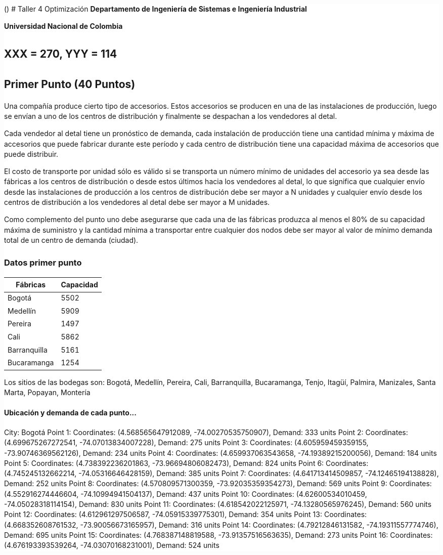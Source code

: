 ()    # Taller 4 Optimización
**Departamento de Ingeniería de Sistemas e Ingeniería Industrial**

**Universidad Nacional de Colombia**


XXX = 270, YYY = 114
---

## Primer Punto (40 Puntos)

Una compañía produce cierto tipo de accesorios. Estos accesorios se producen en una de las instalaciones de producción, luego se envían a uno de los centros de distribución y finalmente se despachan a los vendedores al detal. 

Cada vendedor al detal tiene un pronóstico de demanda, cada instalación de producción tiene una cantidad mínima y máxima de accesorios que puede fabricar durante este período y cada centro de distribución tiene una capacidad máxima de accesorios que puede distribuir. 

El costo de transporte por unidad sólo es válido si se transporta un número mínimo de unidades del accesorio ya sea desde las fábricas a los centros de distribución o desde estos últimos hacia los vendedores al detal, lo que significa que cualquier envío desde las instalaciones de producción a los centros de distribución debe ser mayor a N unidades y cualquier envío desde los centros de distribución a los vendedores al detal debe ser mayor a M unidades.

Como complemento del punto uno debe asegurarse que cada una de las fábricas produzca al menos el 80% de su capacidad máxima de suministro y la cantidad mínima a transportar entre cualquier dos nodos debe ser mayor al valor de mínimo demanda total de un centro de demanda (ciudad).

### Datos primer punto

| Fábricas     | Capacidad |
| ------------ | --------- |
| Bogotá       | 5502      |
| Medellín     | 5909      |
| Pereira      | 1497      |
| Cali         | 5862      |
| Barranquilla | 5161      |
| Bucaramanga  | 1254      |

Los sitios de las bodegas son:
Bogotá, Medellín, Pereira, Cali, Barranquilla, Bucaramanga, Tenjo, Itagüí, Palmira, Manizales, Santa Marta, Popayan, Montería

#### Ubicación y demanda de cada punto...

City: Bogotá
Point 1: Coordinates: (4.568565647912089, -74.00270535750907), Demand: 333 units
Point 2: Coordinates: (4.699675267272541, -74.07013834007228), Demand: 275 units
Point 3: Coordinates: (4.605959459359155, -73.90746369562126), Demand: 234 units
Point 4: Coordinates: (4.659937063543658, -74.19389215200056), Demand: 184 units
Point 5: Coordinates: (4.738392236201863, -73.96694806082473), Demand: 824 units
Point 6: Coordinates: (4.745245132662214, -74.05316646428159), Demand: 385 units
Point 7: Coordinates: (4.641713414509857, -74.12465194138828), Demand: 252 units
Point 8: Coordinates: (4.570809571300359, -73.92035359354273), Demand: 569 units
Point 9: Coordinates: (4.552916274446604, -74.10994941504137), Demand: 437 units
Point 10: Coordinates: (4.62600534010459, -74.05028318114154), Demand: 830 units
Point 11: Coordinates: (4.618542022125971, -74.13280565976245), Demand: 560 units
Point 12: Coordinates: (4.612961297506587, -74.05915339775301), Demand: 354 units
Point 13: Coordinates: (4.668352608761532, -73.90056673165957), Demand: 316 units
Point 14: Coordinates: (4.79212846131582, -74.19311557774746), Demand: 695 units
Point 15: Coordinates: (4.768387148819588, -73.91357516563635), Demand: 273 units
Point 16: Coordinates: (4.676193393539264, -74.03070168231001), Demand: 524 units